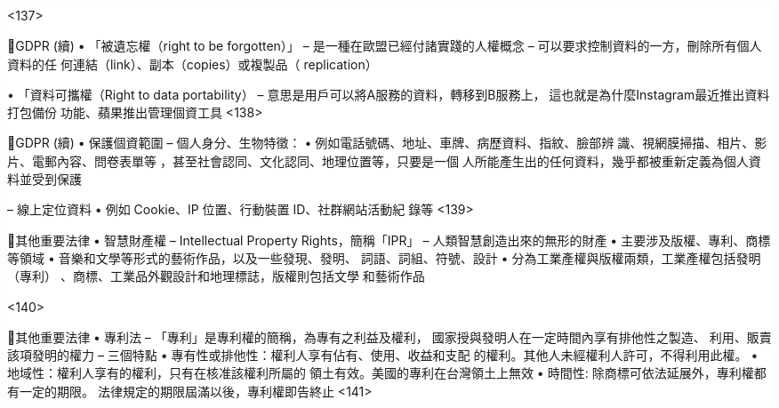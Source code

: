 <137>

GDPR (續)
• 「被遺忘權（right to be forgotten）」
– 是一種在歐盟已經付諸實踐的人權概念
– 可以要求控制資料的一方，刪除所有個人資料的任
何連結（link）、副本（copies）或複製品（
replication）

• 「資料可攜權（Right to data portability）
– 意思是用戶可以將A服務的資料，轉移到B服務上，
這也就是為什麼Instagram最近推出資料打包備份
功能、蘋果推出管理個資工具
<138>

GDPR (續)
• 保護個資範圍
– 個人身分、生物特徵：
• 例如電話號碼、地址、車牌、病歷資料、指紋、臉部辨
識、視網膜掃描、相片、影片、電郵內容、問卷表單等
，甚至社會認同、文化認同、地理位置等，只要是一個
人所能產生出的任何資料，幾乎都被重新定義為個人資
料並受到保護

– 線上定位資料
• 例如 Cookie、IP 位置、行動裝置 ID、社群網站活動紀
錄等
<139>

其他重要法律
• 智慧財產權
– Intellectual Property Rights，簡稱「IPR」
– 人類智慧創造出來的無形的財產
• 主要涉及版權、專利、商標等領域
• 音樂和文學等形式的藝術作品，以及一些發現、發明、
詞語、詞組、符號、設計
• 分為工業產權與版權兩類，工業產權包括發明（專利）
、商標、工業品外觀設計和地理標誌，版權則包括文學
和藝術作品

<140>

其他重要法律
• 專利法
– 「專利」是專利權的簡稱，為專有之利益及權利，
國家授與發明人在一定時間內享有排他性之製造、
利用、販賣該項發明的權力
– 三個特點
• 專有性或排他性：權利人享有佔有、使用、收益和支配
的權利。其他人未經權利人許可，不得利用此權。
• 地域性：權利人享有的權利，只有在核准該權利所屬的
領土有效。美國的專利在台灣領土上無效
• 時間性: 除商標可依法延展外，專利權都有一定的期限。
法律規定的期限屆滿以後，專利權即告終止
<141>
